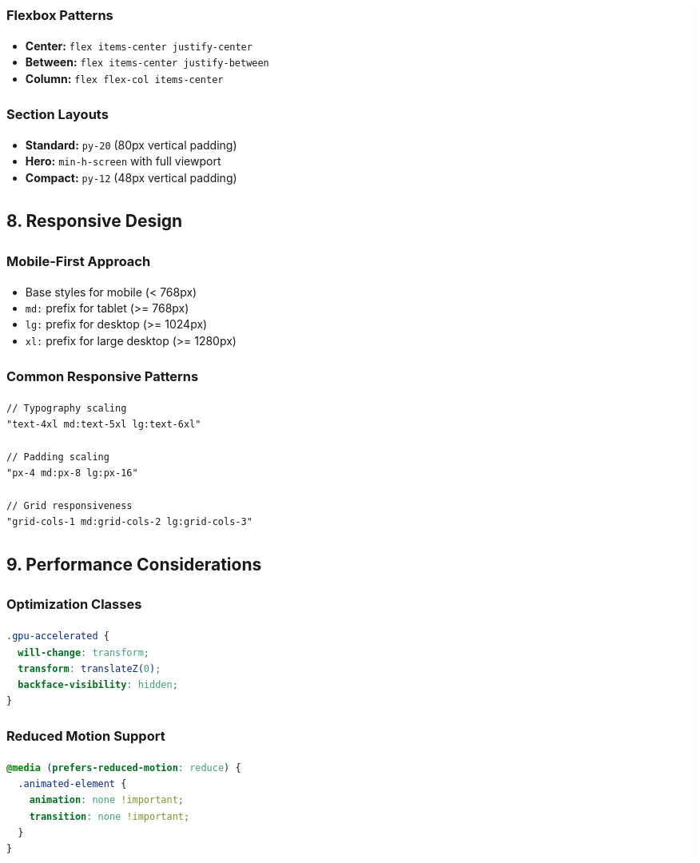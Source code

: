 ### Flexbox Patterns
- **Center:** `flex items-center justify-center`
- **Between:** `flex items-center justify-between`
- **Column:** `flex flex-col items-center`

### Section Layouts
- **Standard:** `py-20` (80px vertical padding)
- **Hero:** `min-h-screen` with full viewport
- **Compact:** `py-12` (48px vertical padding)

## 8. Responsive Design

### Mobile-First Approach
- Base styles for mobile (< 768px)
- `md:` prefix for tablet (>= 768px)
- `lg:` prefix for desktop (>= 1024px)
- `xl:` prefix for large desktop (>= 1280px)

### Common Responsive Patterns
```tsx
// Typography scaling
"text-4xl md:text-5xl lg:text-6xl"

// Padding scaling  
"px-4 md:px-8 lg:px-16"

// Grid responsiveness
"grid-cols-1 md:grid-cols-2 lg:grid-cols-3"
```

## 9. Performance Considerations

### Optimization Classes
```css
.gpu-accelerated {
  will-change: transform;
  transform: translateZ(0);
  backface-visibility: hidden;
}
```

### Reduced Motion Support
```css
@media (prefers-reduced-motion: reduce) {
  .animated-element {
    animation: none !important;
    transition: none !important;
  }
}
```

